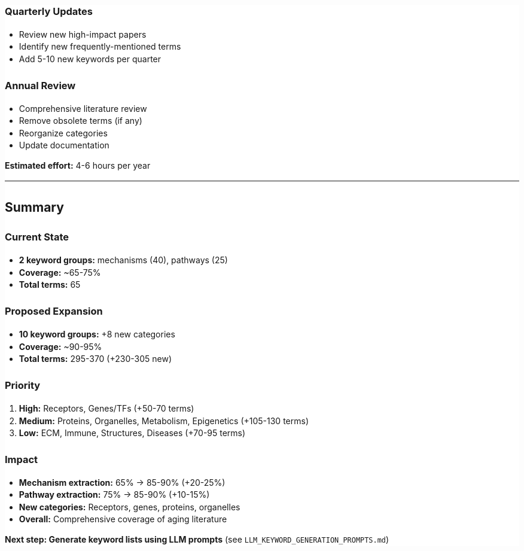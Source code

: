 ### Quarterly Updates

- Review new high-impact papers
- Identify new frequently-mentioned terms
- Add 5-10 new keywords per quarter

### Annual Review

- Comprehensive literature review
- Remove obsolete terms (if any)
- Reorganize categories
- Update documentation

**Estimated effort:** 4-6 hours per year

---

## Summary

### Current State

- **2 keyword groups:** mechanisms (40), pathways (25)
- **Coverage:** ~65-75%
- **Total terms:** 65

### Proposed Expansion

- **10 keyword groups:** +8 new categories
- **Coverage:** ~90-95%
- **Total terms:** 295-370 (+230-305 new)

### Priority

1. **High:** Receptors, Genes/TFs (+50-70 terms)
2. **Medium:** Proteins, Organelles, Metabolism, Epigenetics (+105-130 terms)
3. **Low:** ECM, Immune, Structures, Diseases (+70-95 terms)

### Impact

- **Mechanism extraction:** 65% → 85-90% (+20-25%)
- **Pathway extraction:** 75% → 85-90% (+10-15%)
- **New categories:** Receptors, genes, proteins, organelles
- **Overall:** Comprehensive coverage of aging literature

**Next step: Generate keyword lists using LLM prompts** (see `LLM_KEYWORD_GENERATION_PROMPTS.md`)

